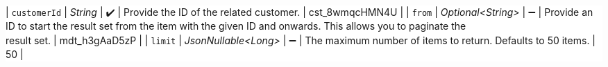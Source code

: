 | `customerId`                                                                                                                                                                                                                                                                                                                                                                           | *String*                                                                                                                                                                                                                                                                                                                                                                               | :heavy_check_mark:                                                                                                                                                                                                                                                                                                                                                                     | Provide the ID of the related customer.                                                                                                                                                                                                                                                                                                                                                | cst_8wmqcHMN4U                                                                                                                                                                                                                                                                                                                                                                         |
| `from`                                                                                                                                                                                                                                                                                                                                                                                 | *Optional\<String>*                                                                                                                                                                                                                                                                                                                                                                    | :heavy_minus_sign:                                                                                                                                                                                                                                                                                                                                                                     | Provide an ID to start the result set from the item with the given ID and onwards. This allows you to paginate the<br/>result set.                                                                                                                                                                                                                                                     | mdt_h3gAaD5zP                                                                                                                                                                                                                                                                                                                                                                          |
| `limit`                                                                                                                                                                                                                                                                                                                                                                                | *JsonNullable\<Long>*                                                                                                                                                                                                                                                                                                                                                                  | :heavy_minus_sign:                                                                                                                                                                                                                                                                                                                                                                     | The maximum number of items to return. Defaults to 50 items.                                                                                                                                                                                                                                                                                                                           | 50                                                                                                                                                                                                                                                                                                                                                                                     |